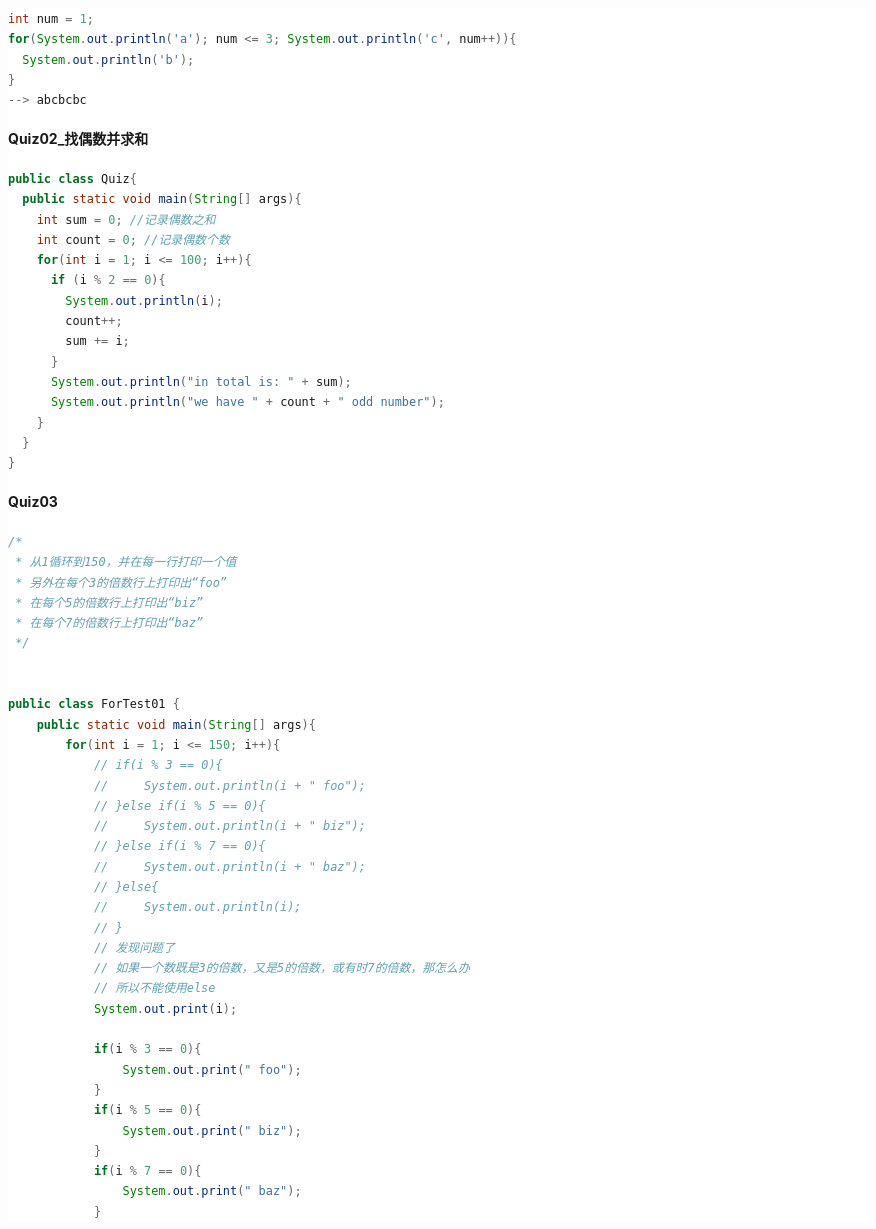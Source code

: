  ```java
 int num = 1;
 for(System.out.println('a'); num <= 3; System.out.println('c', num++)){
   System.out.println('b');
 }
 --> abcbcbc
 ```

#### Quiz02_找偶数并求和

```java
public class Quiz{
  public static void main(String[] args){
    int sum = 0; //记录偶数之和
    int count = 0; //记录偶数个数
    for(int i = 1; i <= 100; i++){
      if (i % 2 == 0){
        System.out.println(i);
        count++;
        sum += i;
      }
      System.out.println("in total is: " + sum);
      System.out.println("we have " + count + " odd number");
    }
  }
}
```

#### Quiz03

```java
/*
 * 从1循环到150，并在每一行打印一个值
 * 另外在每个3的倍数行上打印出“foo”
 * 在每个5的倍数行上打印出“biz”
 * 在每个7的倍数行上打印出“baz”
 */


public class ForTest01 {
    public static void main(String[] args){
        for(int i = 1; i <= 150; i++){
            // if(i % 3 == 0){
            //     System.out.println(i + " foo");
            // }else if(i % 5 == 0){
            //     System.out.println(i + " biz");
            // }else if(i % 7 == 0){
            //     System.out.println(i + " baz");
            // }else{
            //     System.out.println(i);
            // }
            // 发现问题了
            // 如果一个数既是3的倍数，又是5的倍数，或有时7的倍数，那怎么办
            // 所以不能使用else
            System.out.print(i);

            if(i % 3 == 0){
                System.out.print(" foo");
            }
            if(i % 5 == 0){
                System.out.print(" biz");
            }
            if(i % 7 == 0){
                System.out.print(" baz");
            }

```